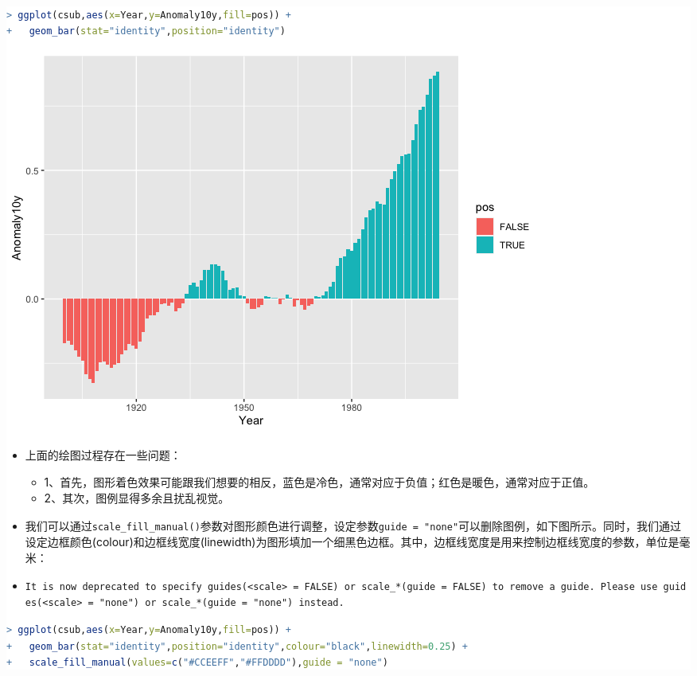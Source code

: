 ``` r
> ggplot(csub,aes(x=Year,y=Anomaly10y,fill=pos)) + 
+   geom_bar(stat="identity",position="identity")
```

![](chapter03_条形图_files/figure-gfm/unnamed-chunk-18-1.png)

- 上面的绘图过程存在一些问题：

  - 1、首先，图形着色效果可能跟我们想要的相反，蓝色是冷色，通常对应于负值；红色是暖色，通常对应于正值。
  - 2、其次，图例显得多余且扰乱视觉。

- 我们可以通过`scale_fill_manual()`参数对图形颜色进行调整，设定参数`guide = "none"`可以删除图例，如下图所示。同时，我们通过设定边框颜色(colour)和边框线宽度(linewidth)为图形填加一个细黑色边框。其中，边框线宽度是用来控制边框线宽度的参数，单位是毫米：

- `It is now deprecated to specify guides(<scale> = FALSE) or scale_*(guide = FALSE) to remove a guide. Please use guides(<scale> = "none") or scale_*(guide = "none") instead.`

``` r
> ggplot(csub,aes(x=Year,y=Anomaly10y,fill=pos)) + 
+   geom_bar(stat="identity",position="identity",colour="black",linewidth=0.25) + 
+   scale_fill_manual(values=c("#CCEEFF","#FFDDDD"),guide = "none")
```
